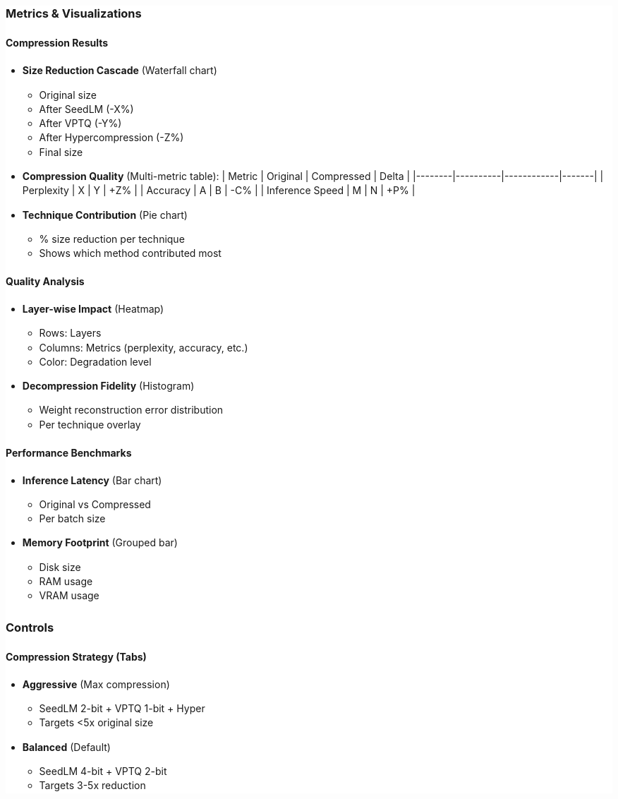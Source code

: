 ### Metrics & Visualizations

#### Compression Results
- **Size Reduction Cascade** (Waterfall chart)
  - Original size
  - After SeedLM (-X%)
  - After VPTQ (-Y%)
  - After Hypercompression (-Z%)
  - Final size

- **Compression Quality** (Multi-metric table):
  | Metric | Original | Compressed | Delta |
  |--------|----------|------------|-------|
  | Perplexity | X | Y | +Z% |
  | Accuracy | A | B | -C% |
  | Inference Speed | M | N | +P% |

- **Technique Contribution** (Pie chart)
  - % size reduction per technique
  - Shows which method contributed most

#### Quality Analysis
- **Layer-wise Impact** (Heatmap)
  - Rows: Layers
  - Columns: Metrics (perplexity, accuracy, etc.)
  - Color: Degradation level

- **Decompression Fidelity** (Histogram)
  - Weight reconstruction error distribution
  - Per technique overlay

#### Performance Benchmarks
- **Inference Latency** (Bar chart)
  - Original vs Compressed
  - Per batch size

- **Memory Footprint** (Grouped bar)
  - Disk size
  - RAM usage
  - VRAM usage

### Controls

#### Compression Strategy (Tabs)
- **Aggressive** (Max compression)
  - SeedLM 2-bit + VPTQ 1-bit + Hyper
  - Targets <5x original size

- **Balanced** (Default)
  - SeedLM 4-bit + VPTQ 2-bit
  - Targets 3-5x reduction
